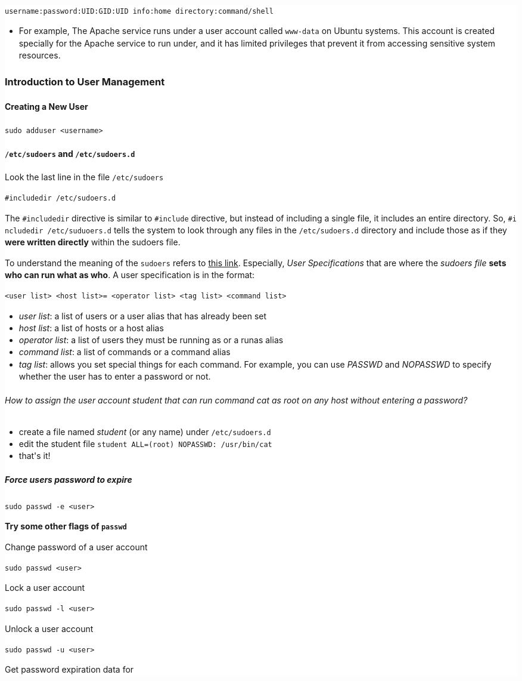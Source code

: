 ```username:password:UID:GID:UID info:home directory:command/shell```
- For example, The Apache service runs under a user account called ```www-data``` on Ubuntu systems. This account is created specially for the Apache service to run under, and it has limited privileges that prevent it from accessing sensitive system resources.

### Introduction to User Management

#### Creating a New User

```
sudo adduser <username>
 ```
#### ```/etc/sudoers``` and ```/etc/sudoers.d```

Look the last line in the file ```/etc/sudoers```
```
#includedir /etc/sudoers.d
```
The ```#includedir``` directive is similar to ```#include``` directive, but instead of including a single file, it includes an entire directory. 
So, ```#includedir /etc/suduoers.d``` tells the system to look through any files in the ```/etc/sudoers.d``` directory and include those as if they **were written directly** within the sudoers file.

To understand the meaning of the ```sudoers``` refers to [this link](https://help.ubuntu.com/community/Sudoers). Especially, _User Specifications_ that are where the _sudoers file_ **sets who can run what as who**.
A user specification is in the format:
```
<user list> <host list>= <operator list> <tag list> <command list>
```

- _user list_: a list of users or a user alias that has already been set
- _host list_: a list of hosts or a host alias
- _operator list_: a list of users they must be running as or a runas alias
- _command list_: a list of commands or a command alias
- _tag list_: allows you set special things for each command. For example, you can use _PASSWD_ and _NOPASSWD_ to specify whether the user has to enter a password or not.

###### How to assign the user account _student_ that can run command _cat_ as _root_ on _any host_ without entering a password?
- create a file named _student_ (or any name) under ```/etc/sudoers.d```
- edit the student file ```student ALL=(root) NOPASSWD: /usr/bin/cat```
- that's it!

##### Force users password to expire
```
sudo passwd -e <user>
```

**Try some other flags of ```passwd```**

Change password of a user account
```
sudo passwd <user>
```

Lock a user account
```
sudo passwd -l <user>
```

Unlock a user account
```
sudo passwd -u <user>
```

Get password expiration data for <user>
```